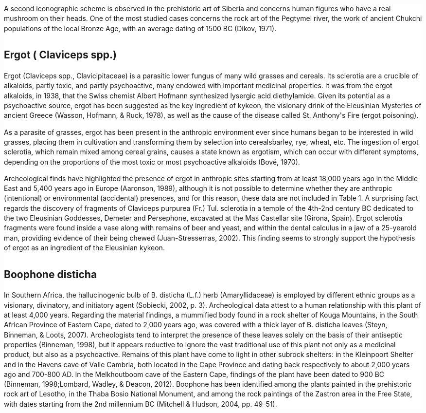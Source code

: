 A second iconographic scheme is observed in the prehistoric art of Siberia and concerns human figures who have a real mushroom on their heads. One of the most studied cases concerns the rock art of the Pegtymel river, the work of ancient Chukchi populations of the local Bronze Age, with an average dating of 1500 BC (Dikov, 1971).


## Ergot ( Claviceps spp.)

Ergot (Claviceps spp., Clavicipitaceae) is a parasitic lower fungus of many wild grasses and cereals. Its sclerotia are a crucible of alkaloids, partly toxic, and partly psychoactive, many endowed with important medicinal properties. It was from the ergot alkaloids, in 1938, that the Swiss chemist Albert Hofmann synthesized lysergic acid diethylamide. Given its potential as a psychoactive source, ergot has been suggested as the key ingredient of kykeon, the visionary drink of the Eleusinian Mysteries of ancient Greece (Wasson, Hofmann, & Ruck, 1978), as well as the cause of the disease called St. Anthony's Fire (ergot poisoning).

As a parasite of grasses, ergot has been present in the anthropic environment ever since humans began to be interested in wild grasses, placing them in cultivation and transforming them by selection into cerealsbarley, rye, wheat, etc. The ingestion of ergot sclerotia, which remain mixed among cereal grains, causes a state known as ergotism, which can occur with different symptoms, depending on the proportions of the most toxic or most psychoactive alkaloids (Bové, 1970).

Archeological finds have highlighted the presence of ergot in anthropic sites starting from at least 18,000 years ago in the Middle East and 5,400 years ago in Europe (Aaronson, 1989), although it is not possible to determine whether they are anthropic (intentional) or environmental (accidental) presences, and for this reason, these data are not included in Table 1. A surprising fact regards the discovery of fragments of Claviceps purpurea (Fr.) Tul. sclerotia in a temple of the 4th-2nd century BC dedicated to the two Eleusinian Goddesses, Demeter and Persephone, excavated at the Mas Castellar site (Girona, Spain). Ergot sclerotia fragments were found inside a vase along with remains of beer and yeast, and within the dental calculus in a jaw of a 25-yearold man, providing evidence of their being chewed (Juan-Stresserras, 2002). This finding seems to strongly support the hypothesis of ergot as an ingredient of the Eleusinian kykeon.


## Boophone disticha

In Southern Africa, the hallucinogenic bulb of B. disticha (L.f.) herb (Amaryllidaceae) is employed by different ethnic groups as a visionary, divinatory, and initiatory agent (Sobiecki, 2002, p. 3). Archeological data attest to a human relationship with this plant of at least 4,000 years. Regarding the material findings, a mummified body found in a rock shelter of Kouga Mountains, in the South African Province of Eastern Cape, dated to 2,000 years ago, was covered with a thick layer of B. disticha leaves (Steyn, Binneman, & Loots, 2007). Archeologists tend to interpret the presence of these leaves solely on the basis of their antiseptic properties (Binneman, 1998), but it appears reductive to ignore the vast traditional use of this plant not only as a medicinal product, but also as a psychoactive. Remains of this plant have come to light in other subrock shelters: in the Kleinpoort Shelter and in the Havens cave of Valle Cambria, both located in the Cape Province and dating back respectively to about 2,000 years ago and 700-800 AD. In the Melkhoutboom cave of the Eastern Cape, findings of the plant have been dated to 900 BC (Binneman, 1998;Lombard, Wadley, & Deacon, 2012). Boophone has been identified among the plants painted in the prehistoric rock art of Lesotho, in the Thaba Bosio National Monument, and among the rock paintings of the Zastron area in the Free State, with dates starting from the 2nd millennium BC (Mitchell & Hudson, 2004, pp. 49-51).

